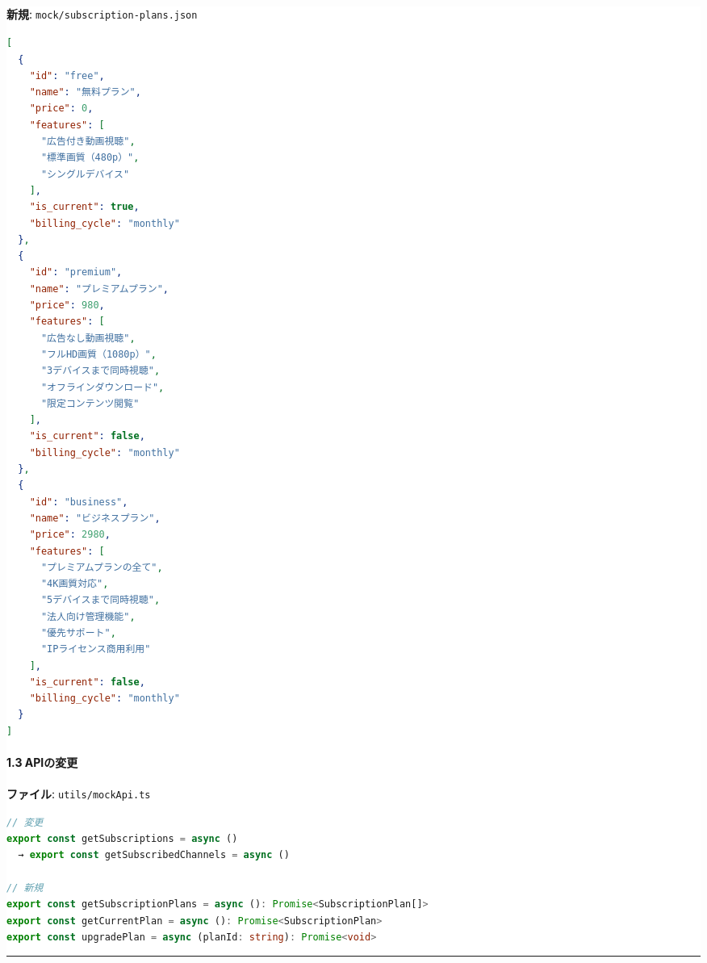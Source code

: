 **新規**: `mock/subscription-plans.json`
```json
[
  {
    "id": "free",
    "name": "無料プラン",
    "price": 0,
    "features": [
      "広告付き動画視聴",
      "標準画質（480p）",
      "シングルデバイス"
    ],
    "is_current": true,
    "billing_cycle": "monthly"
  },
  {
    "id": "premium",
    "name": "プレミアムプラン",
    "price": 980,
    "features": [
      "広告なし動画視聴",
      "フルHD画質（1080p）",
      "3デバイスまで同時視聴",
      "オフラインダウンロード",
      "限定コンテンツ閲覧"
    ],
    "is_current": false,
    "billing_cycle": "monthly"
  },
  {
    "id": "business",
    "name": "ビジネスプラン",
    "price": 2980,
    "features": [
      "プレミアムプランの全て",
      "4K画質対応",
      "5デバイスまで同時視聴",
      "法人向け管理機能",
      "優先サポート",
      "IPライセンス商用利用"
    ],
    "is_current": false,
    "billing_cycle": "monthly"
  }
]
```

#### 1.3 APIの変更
**ファイル**: `utils/mockApi.ts`

```typescript
// 変更
export const getSubscriptions = async ()
  → export const getSubscribedChannels = async ()

// 新規
export const getSubscriptionPlans = async (): Promise<SubscriptionPlan[]>
export const getCurrentPlan = async (): Promise<SubscriptionPlan>
export const upgradePlan = async (planId: string): Promise<void>
```

---